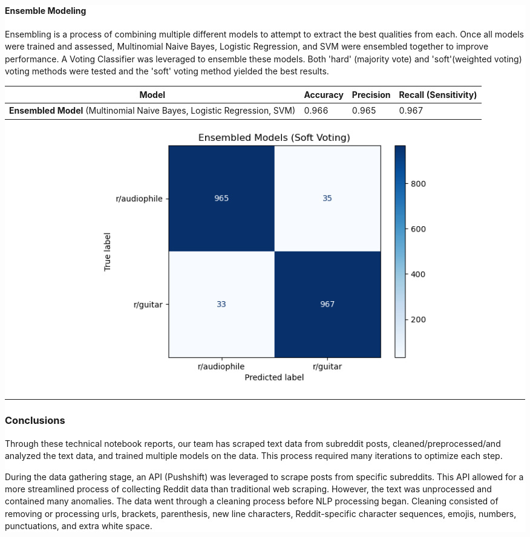 #### Ensemble Modeling
Ensembling is a process of combining multiple different models to attempt to extract the best qualities from each. Once all models were trained and assessed, Multinomial Naive Bayes, Logistic Regression, and SVM were ensembled together to improve performance. A Voting Classifier was leveraged to ensemble these models. Both 'hard' (majority vote) and 'soft'(weighted voting)  voting methods were tested and the 'soft' voting method yielded the best results.

|**Model**|**Accuracy**|**Precision**|**Recall (Sensitivity)**|
|---|---|---|---|
|**Ensembled Model** (Multinomial Naive Bayes, Logistic Regression, SVM)|0.966|0.965|0.967|
<div align="center">
<img src="images/ensemble_soft.png" width="550"/>
</div>

---

### Conclusions
Through these technical notebook reports, our team has scraped text data from subreddit posts, cleaned/preprocessed/and analyzed the text data, and trained multiple models on the data. This process required many iterations to optimize each step.

During the data gathering stage, an API (Pushshift) was leveraged to scrape posts from specific subreddits. This API allowed for a more streamlined process of collecting Reddit data than traditional web scraping. However, the text was unprocessed and contained many anomalies. The data went through a cleaning process before NLP processing began. Cleaning consisted of removing or processing urls, brackets, parenthesis, new line characters, Reddit-specific character sequences, emojis, numbers, punctuations, and extra white space.
